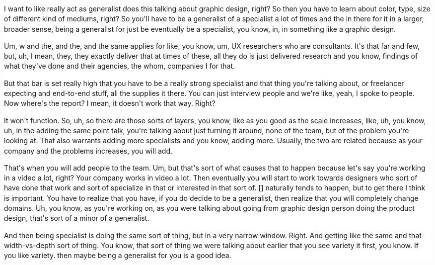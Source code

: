 
I want to
like really act as generalist does this talking about graphic design,
right? So then you have to learn about color, type, size of different
kind of mediums, right? So you'll have to be a generalist of a
specialist a lot of times and the in there for it in a larger,
broader sense, being a generalist for just be eventually be a
specialist, you know, in, in something like a graphic design.


Um, w and
the, and the, and the same applies for like, you know, um, UX
researchers who are consultants. It's that far and few, but, uh, I
mean, they, they exactly deliver that at times of these, all they do
is just delivered research and you know, findings of what they've
done and their agencies, the whom, companies I for that.


But that
bar is set really high that you have to be a really strong specialist
and that thing you're talking about, or freelancer expecting and
end-to-end stuff, all the supplies it there. You can just interview
people and we're like, yeah, I spoke to people. Now where's the
report? I mean, it doesn't work that way.
 Right?


It
won't function. So, uh, so there are those sorts of layers, you know,
like as you good as the scale increases, like, uh, you know, uh, in
the adding the same point talk, you're talking about just turning it
around, none of the team, but of the problem you're looking at. That
also warrants adding more specialists and you know, adding more.
Usually, the two are related because as your company and the problems
increases, you will add.


That's
when you will add people to the team. Um, but that's sort of what
causes that to happen because let's say you're working in a video a
lot, right? Your company works in video a lot. Then eventually you
will start to work towards designers who sort of have done that work
and sort of specialize in that or interested in that sort of.
 []
naturally  tends to happen, but to get there I think is important.
You have to realize that you have, if you do decide to be a
generalist, then realize that you will completely change domains. Uh,
you know, as you're working on, as you were talking about going from
graphic design person doing the product design, that's sort of a
minor of a generalist.


And then
being specialist is doing the same sort of thing, but in a very
narrow window. Right. And getting like the same and that
width-vs-depth sort of thing. You know, that sort of thing we were
talking about earlier that you see variety it first, you know. If you
like variety. then maybe being a generalist for you is a good idea.
